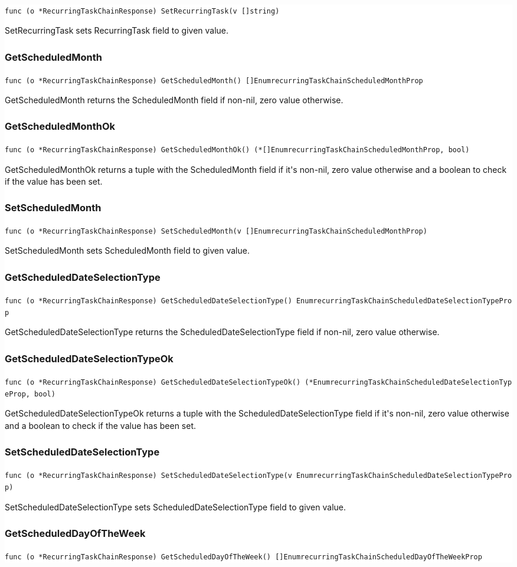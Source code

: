 `func (o *RecurringTaskChainResponse) SetRecurringTask(v []string)`

SetRecurringTask sets RecurringTask field to given value.


### GetScheduledMonth

`func (o *RecurringTaskChainResponse) GetScheduledMonth() []EnumrecurringTaskChainScheduledMonthProp`

GetScheduledMonth returns the ScheduledMonth field if non-nil, zero value otherwise.

### GetScheduledMonthOk

`func (o *RecurringTaskChainResponse) GetScheduledMonthOk() (*[]EnumrecurringTaskChainScheduledMonthProp, bool)`

GetScheduledMonthOk returns a tuple with the ScheduledMonth field if it's non-nil, zero value otherwise
and a boolean to check if the value has been set.

### SetScheduledMonth

`func (o *RecurringTaskChainResponse) SetScheduledMonth(v []EnumrecurringTaskChainScheduledMonthProp)`

SetScheduledMonth sets ScheduledMonth field to given value.


### GetScheduledDateSelectionType

`func (o *RecurringTaskChainResponse) GetScheduledDateSelectionType() EnumrecurringTaskChainScheduledDateSelectionTypeProp`

GetScheduledDateSelectionType returns the ScheduledDateSelectionType field if non-nil, zero value otherwise.

### GetScheduledDateSelectionTypeOk

`func (o *RecurringTaskChainResponse) GetScheduledDateSelectionTypeOk() (*EnumrecurringTaskChainScheduledDateSelectionTypeProp, bool)`

GetScheduledDateSelectionTypeOk returns a tuple with the ScheduledDateSelectionType field if it's non-nil, zero value otherwise
and a boolean to check if the value has been set.

### SetScheduledDateSelectionType

`func (o *RecurringTaskChainResponse) SetScheduledDateSelectionType(v EnumrecurringTaskChainScheduledDateSelectionTypeProp)`

SetScheduledDateSelectionType sets ScheduledDateSelectionType field to given value.


### GetScheduledDayOfTheWeek

`func (o *RecurringTaskChainResponse) GetScheduledDayOfTheWeek() []EnumrecurringTaskChainScheduledDayOfTheWeekProp`
